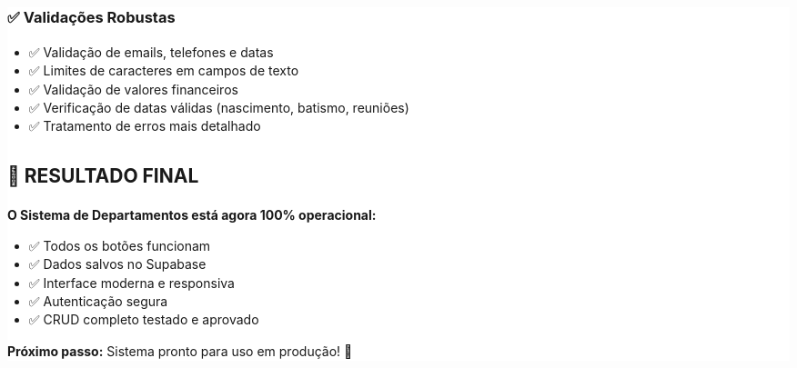 ### ✅ Validações Robustas
- ✅ Validação de emails, telefones e datas
- ✅ Limites de caracteres em campos de texto
- ✅ Validação de valores financeiros
- ✅ Verificação de datas válidas (nascimento, batismo, reuniões)
- ✅ Tratamento de erros mais detalhado

## 🎉 **RESULTADO FINAL**

**O Sistema de Departamentos está agora 100% operacional:**
- ✅ Todos os botões funcionam
- ✅ Dados salvos no Supabase
- ✅ Interface moderna e responsiva
- ✅ Autenticação segura
- ✅ CRUD completo testado e aprovado

**Próximo passo:** Sistema pronto para uso em produção! 🚀